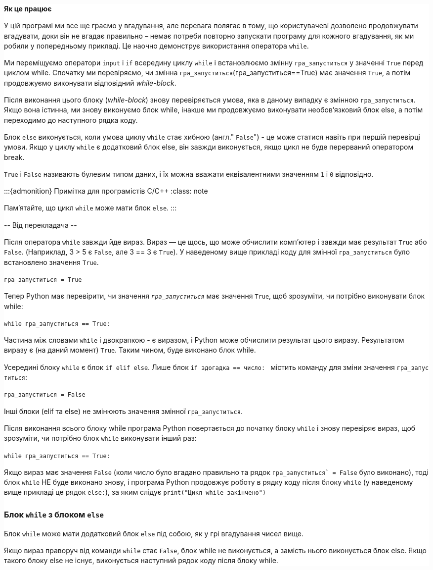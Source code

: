**Як це працює**

У цій програмі ми все ще граємо у вгадування, але перевага полягає в тому, що користувачеві дозволено продовжувати вгадувати, доки він не вгадає правильно – немає потреби повторно запускати програму для кожного вгадування, як ми робили у попередньому прикладі. Це наочно демонструє використання оператора `while`.

Ми переміщуємо оператори `input` і `if` всередину циклу `while` і встановлюємо змінну `гра_запуститься` у значенні `True` перед циклом while. Спочатку ми перевіряємо, чи змінна `гра_запуститься`(гра_запуститься==True) має значення `True`, а потім продовжуємо виконувати відповідний *while-block*.

Після виконання цього блоку (*while-block*) знову перевіряється умова, яка в даному випадку є змінною `гра_запуститься`. Якщо вона істинна, ми знову виконуємо блок while, інакше ми продовжуємо виконувати необов’язковий блок else, а потім переходимо до наступного рядка коду.

Блок `else` виконується, коли умова циклу `while` стає хибною (англ." `False`") - це може статися навіть при першій перевірці умови. Якщо у циклу `while` є додатковий блок else, він завжди виконується, якщо цикл не буде перерваний оператором break. 

`True` і `False` називають булевим типом даних, і їх можна вважати еквівалентними значенням `1` і `0` відповідно.

:::{admonition} Примітка для програмістів C/C++
:class: note

Пам’ятайте, що цикл `while` може мати блок `else`.
:::

-- Від перекладача --

Після оператора `while` завжди йде вираз. Вираз — це щось, що може обчислити комп’ютер і завжди має результат `True` або `False`. (Наприклад, 3 > 5 є `False`, але 3 == 3 є `True`).
У наведеному вище прикладі коду для змінної `гра_запуститься` було встановлено значення `True`.

```гра_запуститься = True```

Тепер Рython має перевірити, чи значення _`гра_запуститься`_ має значення `True`, щоб зрозуміти, чи потрібно виконувати блок while:

```while гра_запуститься == True:```

Частина між словами `while` і двокрапкою - є виразом, і Python може обчислити результат цього виразу. Результатом виразу є (на даний момент) `True`. Таким чином, буде виконано блок while.

Усередині блоку `while` є блок `if elif else`. Лише блок `if здогадка == число: ` містить команду для зміни значення `гра_запуститься`:

```гра_запуститься = False```

Інші блоки (elif та else) не змінюють значення змінної `гра_запуститься`.

Після виконання всього блоку while програма Python повертається до початку блоку `while` і знову перевіряє вираз, щоб зрозуміти, чи потрібно блок `while` виконувати інший раз:

```while гра_запуститься == True:```

Якщо вираз має значення `False` (коли число було вгадано правильно та рядок ```гра_запуститься` = False``` було виконано), тоді блок `while` НЕ буде виконано знову, і програма Python продовжує роботу в рядку коду після блоку `while` (у наведеному вище прикладі це рядок ```else:```), за яким слідує ```print("Цикл while закінчено")```

### Блок `while` з блоком `else`

Блок `while` може мати додатковий блок `else` під собою, як у грі вгадування чисел вище.

Якщо вираз праворуч від команди `while` стає `False`, блок while не виконується, а замість нього виконується блок else. Якщо такого блоку else не існує, виконується наступний рядок коду після блоку while.

```